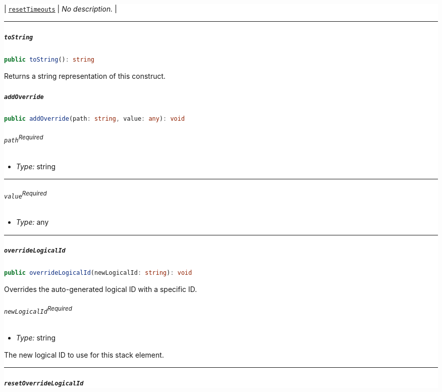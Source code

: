 | <code><a href="#rhizo-co-terraform-provider-oci.devopsTrigger.DevopsTrigger.resetTimeouts">resetTimeouts</a></code> | *No description.* |

---

##### `toString` <a name="toString" id="rhizo-co-terraform-provider-oci.devopsTrigger.DevopsTrigger.toString"></a>

```typescript
public toString(): string
```

Returns a string representation of this construct.

##### `addOverride` <a name="addOverride" id="rhizo-co-terraform-provider-oci.devopsTrigger.DevopsTrigger.addOverride"></a>

```typescript
public addOverride(path: string, value: any): void
```

###### `path`<sup>Required</sup> <a name="path" id="rhizo-co-terraform-provider-oci.devopsTrigger.DevopsTrigger.addOverride.parameter.path"></a>

- *Type:* string

---

###### `value`<sup>Required</sup> <a name="value" id="rhizo-co-terraform-provider-oci.devopsTrigger.DevopsTrigger.addOverride.parameter.value"></a>

- *Type:* any

---

##### `overrideLogicalId` <a name="overrideLogicalId" id="rhizo-co-terraform-provider-oci.devopsTrigger.DevopsTrigger.overrideLogicalId"></a>

```typescript
public overrideLogicalId(newLogicalId: string): void
```

Overrides the auto-generated logical ID with a specific ID.

###### `newLogicalId`<sup>Required</sup> <a name="newLogicalId" id="rhizo-co-terraform-provider-oci.devopsTrigger.DevopsTrigger.overrideLogicalId.parameter.newLogicalId"></a>

- *Type:* string

The new logical ID to use for this stack element.

---

##### `resetOverrideLogicalId` <a name="resetOverrideLogicalId" id="rhizo-co-terraform-provider-oci.devopsTrigger.DevopsTrigger.resetOverrideLogicalId"></a>
